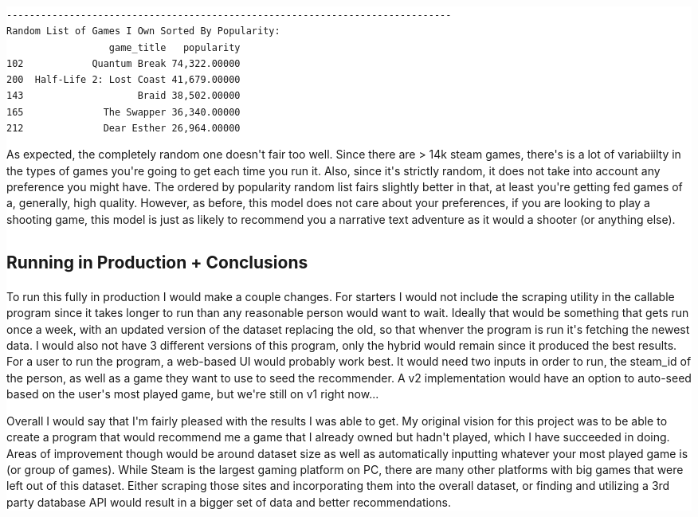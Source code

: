     ------------------------------------------------------------------------------
    Random List of Games I Own Sorted By Popularity:
                      game_title   popularity
    102            Quantum Break 74,322.00000
    200  Half-Life 2: Lost Coast 41,679.00000
    143                    Braid 38,502.00000
    165              The Swapper 36,340.00000
    212              Dear Esther 26,964.00000


As expected, the completely random one doesn't fair too well.  Since there are > 14k steam games, there's is a lot of variabiilty in the types of games you're going to get each time you run it.  Also, since it's strictly random, it does not take into account any preference you might have.  The ordered by popularity random list fairs slightly better in that, at least you're getting fed games of a, generally, high quality.  However, as before, this model does not care about your preferences, if you are looking to play a shooting game, this model is just as likely to recommend you a narrative text adventure as it would a shooter (or anything else).

## Running in Production + Conclusions ##
To run this fully in production I would make a couple changes.  For starters I would not include the scraping utility in the callable program since it takes longer to run than any reasonable person would want to wait.  Ideally that would be something that gets run once a week, with an updated version of the dataset replacing the old, so that whenver the program is run it's fetching the newest data.  I would also not have 3 different versions of this program, only the hybrid would remain since it produced the best results.  For a user to run the program, a web-based UI would probably work best. It would need two inputs in order to run, the steam_id of the person, as well as a game they want to use to seed the recommender.  A v2 implementation would have an option to auto-seed based on the user's most played game, but we're still on v1 right now...
<br>

Overall I would say that I'm fairly pleased with the results I was able to get.  My original vision for this project was to be able to create a program that would recommend me a game that I already owned but hadn't played, which I have succeeded in doing.  Areas of improvement though would be around dataset size as well as automatically inputting whatever your most played game is (or group of games).  While Steam is the largest gaming platform on PC, there are many other platforms with big games that were left out of this dataset. Either scraping those sites and incorporating them into the overall dataset, or finding and utilizing a 3rd party database API would result in a bigger set of data and better recommendations.
